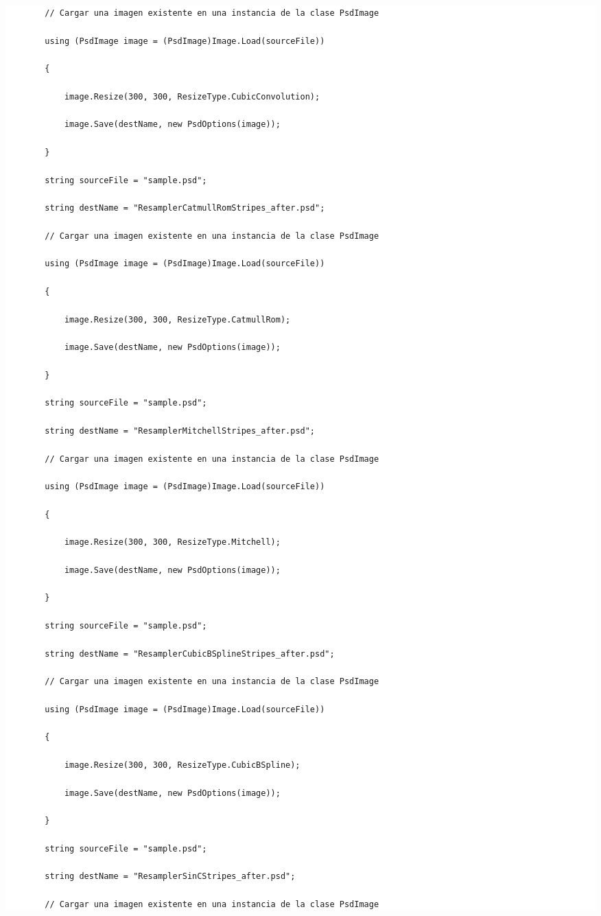             // Cargar una imagen existente en una instancia de la clase PsdImage

            using (PsdImage image = (PsdImage)Image.Load(sourceFile))

            {

                image.Resize(300, 300, ResizeType.CubicConvolution);

                image.Save(destName, new PsdOptions(image));

            }

            string sourceFile = "sample.psd";

            string destName = "ResamplerCatmullRomStripes_after.psd";

            // Cargar una imagen existente en una instancia de la clase PsdImage

            using (PsdImage image = (PsdImage)Image.Load(sourceFile))

            {

                image.Resize(300, 300, ResizeType.CatmullRom);

                image.Save(destName, new PsdOptions(image));

            }

            string sourceFile = "sample.psd";

            string destName = "ResamplerMitchellStripes_after.psd";

            // Cargar una imagen existente en una instancia de la clase PsdImage

            using (PsdImage image = (PsdImage)Image.Load(sourceFile))

            {

                image.Resize(300, 300, ResizeType.Mitchell);

                image.Save(destName, new PsdOptions(image));

            }

            string sourceFile = "sample.psd";

            string destName = "ResamplerCubicBSplineStripes_after.psd";

            // Cargar una imagen existente en una instancia de la clase PsdImage

            using (PsdImage image = (PsdImage)Image.Load(sourceFile))

            {

                image.Resize(300, 300, ResizeType.CubicBSpline);

                image.Save(destName, new PsdOptions(image));

            }

            string sourceFile = "sample.psd";

            string destName = "ResamplerSinCStripes_after.psd";

            // Cargar una imagen existente en una instancia de la clase PsdImage
